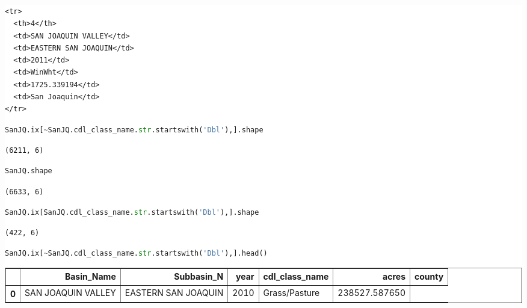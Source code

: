     <tr>
      <th>4</th>
      <td>SAN JOAQUIN VALLEY</td>
      <td>EASTERN SAN JOAQUIN</td>
      <td>2011</td>
      <td>WinWht</td>
      <td>1725.339194</td>
      <td>San Joaquin</td>
    </tr>
  </tbody>
</table>
</div>




```python
SanJQ.ix[~SanJQ.cdl_class_name.str.startswith('Dbl'),].shape
```




    (6211, 6)




```python
SanJQ.shape
```




    (6633, 6)




```python
SanJQ.ix[SanJQ.cdl_class_name.str.startswith('Dbl'),].shape
```




    (422, 6)




```python
SanJQ.ix[~SanJQ.cdl_class_name.str.startswith('Dbl'),].head()
```




<div>
<table border="1" class="dataframe">
  <thead>
    <tr style="text-align: right;">
      <th></th>
      <th>Basin_Name</th>
      <th>Subbasin_N</th>
      <th>year</th>
      <th>cdl_class_name</th>
      <th>acres</th>
      <th>county</th>
    </tr>
  </thead>
  <tbody>
    <tr>
      <th>0</th>
      <td>SAN JOAQUIN VALLEY</td>
      <td>EASTERN SAN JOAQUIN</td>
      <td>2010</td>
      <td>Grass/Pasture</td>
      <td>238527.587650</td>
